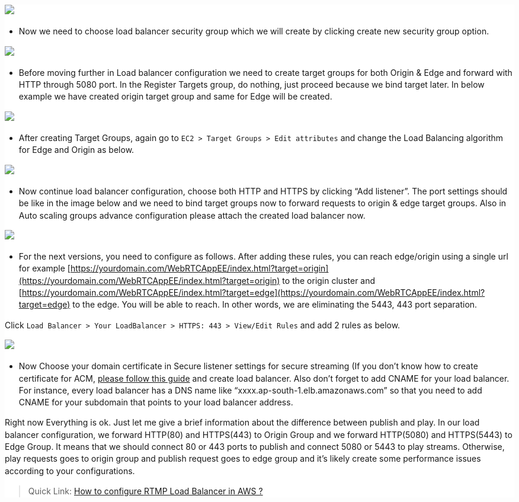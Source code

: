 ![](@site/static/img/152648356-a6f8a563-5edd-4242-8e83-4686e8aa6f43.png)

* Now we need to choose load balancer security group which we will create by clicking create new security group option.

![](@site/static/img/152646691-d76e78b8-7009-4130-8b2f-450062a55998.png)

* Before moving further in Load balancer configuration we need to create target groups for both Origin & Edge and forward with HTTP through 5080 port. In the Register Targets group, do nothing, just proceed because we bind target later. In below example we have created origin target group and same for Edge will be created.

![](@site/static/img/152647166-ae859419-7bc9-49ab-871f-392fc5fc7cf1.png)

* After creating Target Groups, again go to `EC2 > Target Groups > Edit attributes` and change the Load Balancing algorithm for Edge and Origin as below.

![](@site/static/img/152652226-86f30378-977e-4b53-8192-21f9c27d8b50.png)

* Now continue load balancer configuration, choose both HTTP and HTTPS by clicking “Add listener”. The port settings should be like in the image below and we need to bind target groups now to forward requests to origin & edge target groups. Also in Auto scaling groups advance configuration please attach the created load balancer now.

![](@site/static/img/152647506-8eb95d60-e12b-4a1a-b9cc-3d5fd00c6fe0.png)

* For the next versions, you need to configure as follows. After adding these rules, you can reach edge/origin using a single url for example [https://yourdomain.com/WebRTCAppEE/index.html?target=origin](https://yourdomain.com/WebRTCAppEE/index.html?target=origin) to the origin cluster and [https://yourdomain.com/WebRTCAppEE/index.html?target=edge](https://yourdomain.com/WebRTCAppEE/index.html?target=edge) to the edge. You will be able to reach. In other words, we are eliminating the 5443, 443 port separation.

Click `Load Balancer > Your LoadBalancer > HTTPS: 443 > View/Edit Rules` and add 2 rules as below.

![](@site/static/img/aws-rules.png)

* Now Choose your domain certificate in Secure listener settings for secure streaming (If you don’t know how to create certificate for ACM, [please follow this guide](https://antmedia.io/ssl-from-aws-certificate-manager-for-domain-name/) and create load balancer. Also don’t forget to add CNAME for your load balancer. For instance, every load balancer has a DNS name like “xxxx.ap-south-1.elb.amazonaws.com” so that you need to add CNAME for your subdomain that points to your load balancer address.

Right now Everything is ok. Just let me give a brief information about the difference between publish and play. In our load balancer configuration, we forward HTTP(80) and HTTPS(443) to Origin Group and we forward HTTP(5080) and HTTPS(5443) to Edge Group. It means that we should connect 80 or 443 ports to publish and connect 5080 or 5443 to play streams. Otherwise, play requests goes to origin group and publish request goes to edge group and it’s likely create some performance issues according to your configurations.

> Quick Link: [How to configure RTMP Load Balancer in AWS ?](/v1/docs/how-to-configure-rtmp-load-balancer-in-aws)
